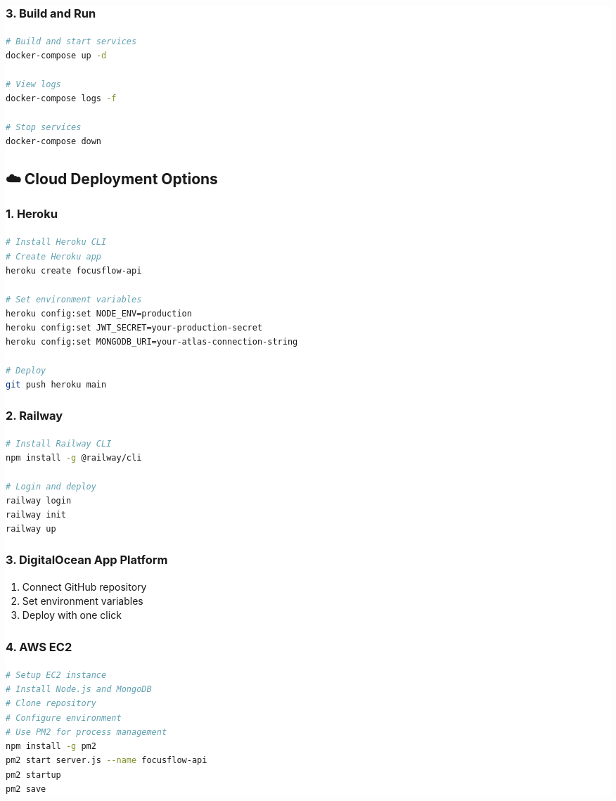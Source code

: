 ### 3. Build and Run

```bash
# Build and start services
docker-compose up -d

# View logs
docker-compose logs -f

# Stop services
docker-compose down
```

## ☁️ Cloud Deployment Options

### 1. Heroku
```bash
# Install Heroku CLI
# Create Heroku app
heroku create focusflow-api

# Set environment variables
heroku config:set NODE_ENV=production
heroku config:set JWT_SECRET=your-production-secret
heroku config:set MONGODB_URI=your-atlas-connection-string

# Deploy
git push heroku main
```

### 2. Railway
```bash
# Install Railway CLI
npm install -g @railway/cli

# Login and deploy
railway login
railway init
railway up
```

### 3. DigitalOcean App Platform
1. Connect GitHub repository
2. Set environment variables
3. Deploy with one click

### 4. AWS EC2
```bash
# Setup EC2 instance
# Install Node.js and MongoDB
# Clone repository
# Configure environment
# Use PM2 for process management
npm install -g pm2
pm2 start server.js --name focusflow-api
pm2 startup
pm2 save
```
